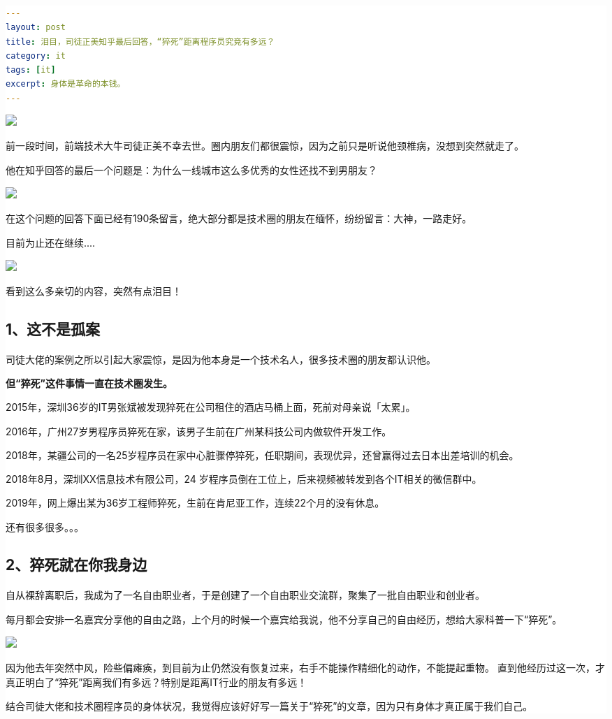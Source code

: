 ```yaml
---
layout: post
title: 泪目，司徒正美知乎最后回答，“猝死”距离程序员究竟有多远？
category: it
tags: [it]
excerpt: 身体是革命的本钱。
---
```


![](http://favorites.ren/assets/images/2020/it/situzhengmei01.jpg)   

前一段时间，前端技术大牛司徒正美不幸去世。圈内朋友们都很震惊，因为之前只是听说他颈椎病，没想到突然就走了。

他在知乎回答的最后一个问题是：为什么一线城市这么多优秀的女性还找不到男朋友？

![](http://favorites.ren/assets/images/2020/it/situzhengmei02.jpg) 

在这个问题的回答下面已经有190条留言，绝大部分都是技术圈的朋友在缅怀，纷纷留言：大神，一路走好。

目前为止还在继续....

![](http://favorites.ren/assets/images/2020/it/situzhengmei03.jpg) 

看到这么多亲切的内容，突然有点泪目！

## 1、这不是孤案

司徒大佬的案例之所以引起大家震惊，是因为他本身是一个技术名人，很多技术圈的朋友都认识他。

**但“猝死”这件事情一直在技术圈发生。**

2015年，深圳36岁的IT男张斌被发现猝死在公司租住的酒店马桶上面，死前对母亲说「太累」。

2016年，广州27岁男程序员猝死在家，该男子生前在广州某科技公司内做软件开发工作。

2018年，某疆公司的一名25岁程序员在家中心脏骤停猝死，任职期间，表现优异，还曾赢得过去日本出差培训的机会。

2018年8月，深圳XX信息技术有限公司，24 岁程序员倒在工位上，后来视频被转发到各个IT相关的微信群中。

2019年，网上爆出某为36岁工程师猝死，生前在肯尼亚工作，连续22个月的没有休息。

还有很多很多。。。


## 2、猝死就在你我身边

自从裸辞离职后，我成为了一名自由职业者，于是创建了一个自由职业交流群，聚集了一批自由职业和创业者。

每月都会安排一名嘉宾分享他的自由之路，上个月的时候一个嘉宾给我说，他不分享自己的自由经历，想给大家科普一下“猝死”。

![](http://favorites.ren/assets/images/2020/it/situzhengmei04.jpg) 

因为他去年突然中风，险些偏瘫痪，到目前为止仍然没有恢复过来，右手不能操作精细化的动作，不能提起重物。
直到他经历过这一次，才真正明白了“猝死”距离我们有多远？特别是距离IT行业的朋友有多远！

结合司徒大佬和技术圈程序员的身体状况，我觉得应该好好写一篇关于“猝死”的文章，因为只有身体才真正属于我们自己。
